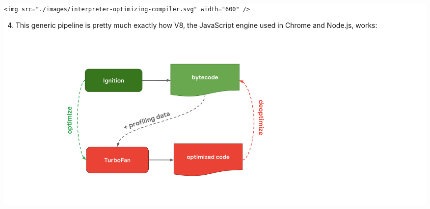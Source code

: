     <img src="./images/interpreter-optimizing-compiler.svg" width="600" />

4. This generic pipeline is pretty much exactly how V8, the JavaScript engine used in Chrome and Node.js, works:

    <img src="./images/interpreter-optimizing-compiler-v8.svg" width="600" />
